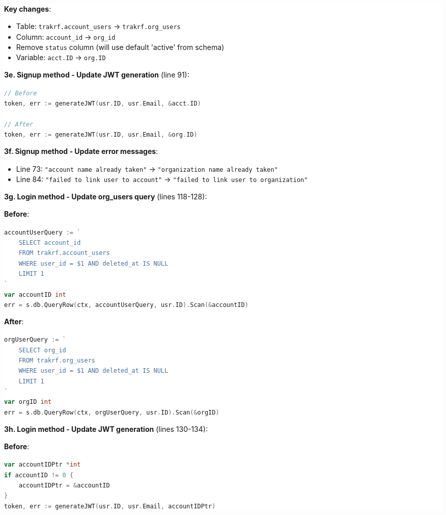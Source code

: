 **Key changes**:
- Table: `trakrf.account_users` → `trakrf.org_users`
- Column: `account_id` → `org_id`
- Remove `status` column (will use default 'active' from schema)
- Variable: `acct.ID` → `org.ID`

**3e. Signup method - Update JWT generation** (line 91):
```go
// Before
token, err := generateJWT(usr.ID, usr.Email, &acct.ID)

// After
token, err := generateJWT(usr.ID, usr.Email, &org.ID)
```

**3f. Signup method - Update error messages**:
- Line 73: `"account name already taken"` → `"organization name already taken"`
- Line 84: `"failed to link user to account"` → `"failed to link user to organization"`

**3g. Login method - Update org_users query** (lines 118-128):

**Before**:
```go
accountUserQuery := `
    SELECT account_id
    FROM trakrf.account_users
    WHERE user_id = $1 AND deleted_at IS NULL
    LIMIT 1
`
var accountID int
err = s.db.QueryRow(ctx, accountUserQuery, usr.ID).Scan(&accountID)
```

**After**:
```go
orgUserQuery := `
    SELECT org_id
    FROM trakrf.org_users
    WHERE user_id = $1 AND deleted_at IS NULL
    LIMIT 1
`
var orgID int
err = s.db.QueryRow(ctx, orgUserQuery, usr.ID).Scan(&orgID)
```

**3h. Login method - Update JWT generation** (lines 130-134):

**Before**:
```go
var accountIDPtr *int
if accountID != 0 {
    accountIDPtr = &accountID
}
token, err := generateJWT(usr.ID, usr.Email, accountIDPtr)
```
